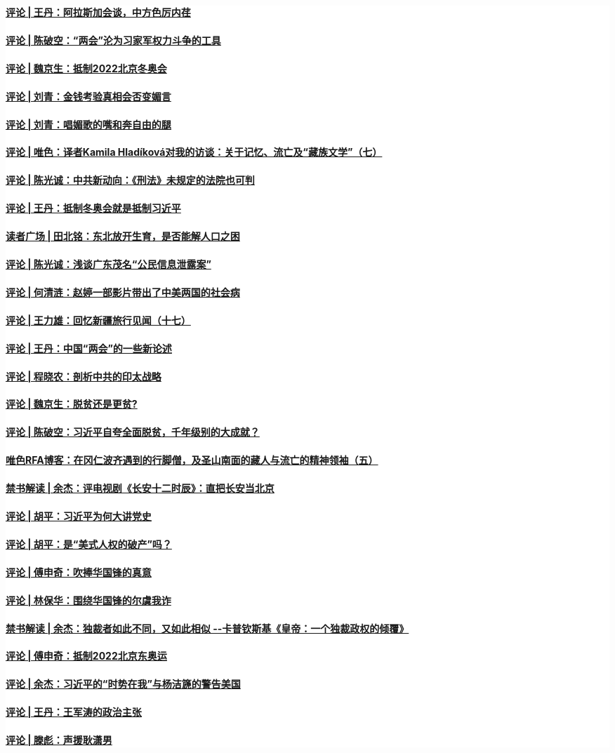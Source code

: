 #### [评论 | 王丹：阿拉斯加会谈，中方色厉内荏](../pages/pinglun/wd-03192021103631.md)
#### [评论 | 陈破空：“两会”沦为习家军权力斗争的工具](../pages/pinglun/js-03182021163144.md)
#### [评论 | 魏京生：抵制2022北京冬奥会](../pages/pinglun/wjs-03172021114359.md)
#### [评论 | 刘青：金钱考验真相会否变媚言](../pages/pinglun/lq-03162021102619.md)
#### [评论 | 刘青：唱媚歌的嘴和奔自由的腿](../pages/pinglun/lq-03162021103837.md)
#### [评论 | 唯色：译者Kamila Hladíková对我的访谈：关于记忆、流亡及“藏族文学”（七）](../pages/pinglun/ws-03162021105518.md)
#### [评论 | 陈光诚：中共新动向：《刑法》未规定的法院也可判](../pages/pinglun/cgc-03162021101620.md)
#### [评论 | 王丹：抵制冬奥会就是抵制习近平](../pages/pinglun/wd-03152021102558.md)
#### [读者广场 | 田北铭：东北放开生育，是否能解人口之困](../pages/pinglun/dz-03122021194108.md)
#### [评论 | 陈光诚：浅谈广东茂名“公民信息泄露案”](../pages/pinglun/cgc-03112021144841.md)
#### [评论 | 何清涟：赵婷一部影片带出了中美两国的社会病](../pages/pinglun/hql-03092021170437.md)
#### [评论 | 王力雄：回忆新疆旅行见闻（十七）](../pages/pinglun/wlx-03082021093708.md)
#### [评论 | 王丹：中国“两会”的一些新论述](../pages/pinglun/wd-03082021100807.md)
#### [评论 | 程晓农：剖析中共的印太战略](../pages/pinglun/cxn-03052021112835.md)
#### [评论 | 魏京生：脱贫还是更贫?](../pages/pinglun/wjs-03052021104209.md)
#### [评论 | 陈破空：习近平自夸全面脱贫，千年级别的大成就？](../pages/pinglun/js-03042021124843.md)
#### [唯色RFA博客：在冈仁波齐遇到的行脚僧，及圣山南面的藏人与流亡的精神领袖（五）](../pages/pinglun/ws-03042021133220.md)
#### [禁书解读 | 余杰：评电视剧《长安十二时辰》：直把长安当北京](../pages/pinglun/yj-03042021115555.md)
#### [评论 | 胡平：习近平为何大讲党史](../pages/pinglun/hp-03032021101229.md)
#### [评论 | 胡平：是“美式人权的破产”吗？](../pages/pinglun/hp-03032021102314.md)
#### [评论 | 傅申奇：吹捧华国锋的真意](../pages/pinglun/fs-03012021091549.md)
#### [评论 | 林保华：围绕华国锋的尔虞我诈](../pages/pinglun/lbh-03012021092105.md)
#### [禁书解读 | 余杰：独裁者如此不同，又如此相似  --卡普钦斯基《皇帝：一个独裁政权的倾覆》](../pages/pinglun/yj-02082021134003.md)
#### [评论 | 傅申奇：抵制2022北京东奥运](../pages/pinglun/fs-03012021091552.md)
#### [评论 | 余杰：习近平的“时势在我”与杨洁篪的警告美国](../pages/pinglun/yj-02082021125805.md)
#### [评论 | 王丹：王军涛的政治主张](../pages/pinglun/wd-02262021171120.md)
#### [评论 | 滕彪：声援耿潇男](../pages/pinglun/tb-02262021163649.md)